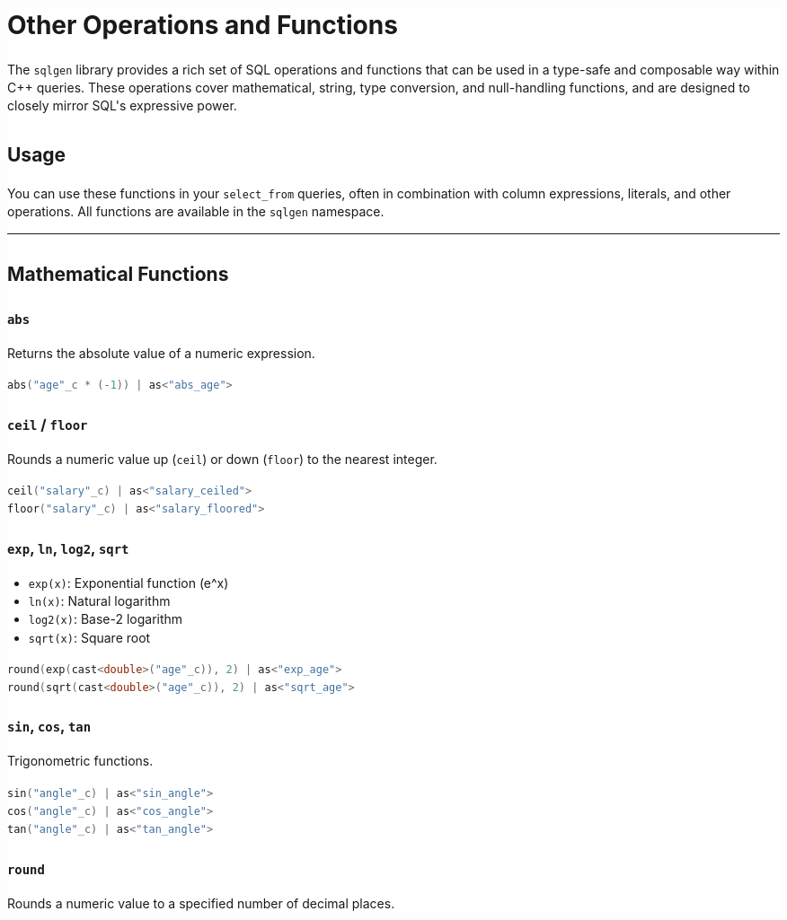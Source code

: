 # Other Operations and Functions

The `sqlgen` library provides a rich set of SQL operations and functions that can be used in a type-safe and composable way within C++ queries. These operations cover mathematical, string, type conversion, and null-handling functions, and are designed to closely mirror SQL's expressive power.

## Usage

You can use these functions in your `select_from` queries, often in combination with column expressions, literals, and other operations. All functions are available in the `sqlgen` namespace.

---

## Mathematical Functions

### `abs`
Returns the absolute value of a numeric expression.

```cpp
abs("age"_c * (-1)) | as<"abs_age">
```

### `ceil` / `floor`
Rounds a numeric value up (`ceil`) or down (`floor`) to the nearest integer.

```cpp
ceil("salary"_c) | as<"salary_ceiled">
floor("salary"_c) | as<"salary_floored">
```

### `exp`, `ln`, `log2`, `sqrt`
- `exp(x)`: Exponential function (e^x)
- `ln(x)`: Natural logarithm
- `log2(x)`: Base-2 logarithm
- `sqrt(x)`: Square root

```cpp
round(exp(cast<double>("age"_c)), 2) | as<"exp_age">
round(sqrt(cast<double>("age"_c)), 2) | as<"sqrt_age">
```

### `sin`, `cos`, `tan`
Trigonometric functions.

```cpp
sin("angle"_c) | as<"sin_angle">
cos("angle"_c) | as<"cos_angle">
tan("angle"_c) | as<"tan_angle">
```

### `round`
Rounds a numeric value to a specified number of decimal places.
